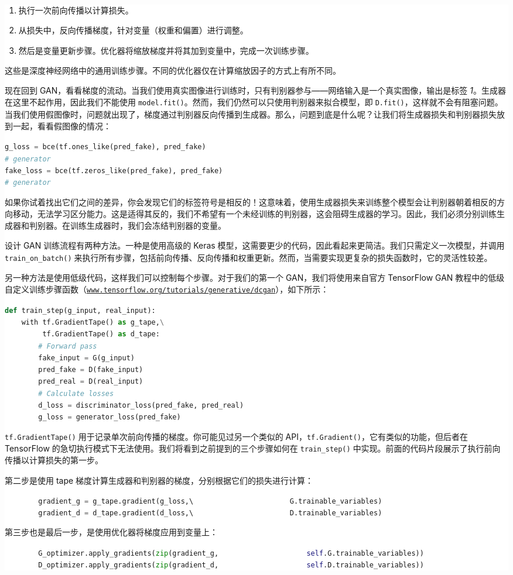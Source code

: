 1.  执行一次前向传播以计算损失。

1.  从损失中，反向传播梯度，针对变量（权重和偏置）进行调整。

1.  然后是变量更新步骤。优化器将缩放梯度并将其加到变量中，完成一次训练步骤。

这些是深度神经网络中的通用训练步骤。不同的优化器仅在计算缩放因子的方式上有所不同。

现在回到 GAN，看看梯度的流动。当我们使用真实图像进行训练时，只有判别器参与——网络输入是一个真实图像，输出是标签 *1*。生成器在这里不起作用，因此我们不能使用 `model.fit()`。然而，我们仍然可以只使用判别器来拟合模型，即 `D.fit()`，这样就不会有阻塞问题。当我们使用假图像时，问题就出现了，梯度通过判别器反向传播到生成器。那么，问题到底是什么呢？让我们将生成器损失和判别器损失放到一起，看看假图像的情况：

```py
g_loss = bce(tf.ones_like(pred_fake), pred_fake) 
# generator
fake_loss = bce(tf.zeros_like(pred_fake), pred_fake) 
# generator
```

如果你试着找出它们之间的差异，你会发现它们的标签符号是相反的！这意味着，使用生成器损失来训练整个模型会让判别器朝着相反的方向移动，无法学习区分能力。这是适得其反的，我们不希望有一个未经训练的判别器，这会阻碍生成器的学习。因此，我们必须分别训练生成器和判别器。在训练生成器时，我们会冻结判别器的变量。

设计 GAN 训练流程有两种方法。一种是使用高级的 Keras 模型，这需要更少的代码，因此看起来更简洁。我们只需定义一次模型，并调用 `train_on_batch()` 来执行所有步骤，包括前向传播、反向传播和权重更新。然而，当需要实现更复杂的损失函数时，它的灵活性较差。

另一种方法是使用低级代码，这样我们可以控制每个步骤。对于我们的第一个 GAN，我们将使用来自官方 TensorFlow GAN 教程中的低级自定义训练步骤函数（[`www.tensorflow.org/tutorials/generative/dcgan`](https://www.tensorflow.org/tutorials/generative/dcgan)），如下所示：

```py
def train_step(g_input, real_input):
    with tf.GradientTape() as g_tape,\
         tf.GradientTape() as d_tape:
        # Forward pass
        fake_input = G(g_input)
        pred_fake = D(fake_input)
        pred_real = D(real_input)   
        # Calculate losses
        d_loss = discriminator_loss(pred_fake, pred_real)
        g_loss = generator_loss(pred_fake)
```

`tf.GradientTape()` 用于记录单次前向传播的梯度。你可能见过另一个类似的 API，`tf.Gradient()`，它有类似的功能，但后者在 TensorFlow 的急切执行模式下无法使用。我们将看到之前提到的三个步骤如何在 `train_step()` 中实现。前面的代码片段展示了执行前向传播以计算损失的第一步。

第二步是使用 tape 梯度计算生成器和判别器的梯度，分别根据它们的损失进行计算：

```py
        gradient_g = g_tape.gradient(g_loss,\ 						G.trainable_variables)
        gradient_d = d_tape.gradient(d_loss,\ 						D.trainable_variables)
```

第三步也是最后一步，是使用优化器将梯度应用到变量上：

```py
        G_optimizer.apply_gradients(zip(gradient_g, 					self.G.trainable_variables))
        D_optimizer.apply_gradients(zip(gradient_d, 					self.D.trainable_variables))
```
